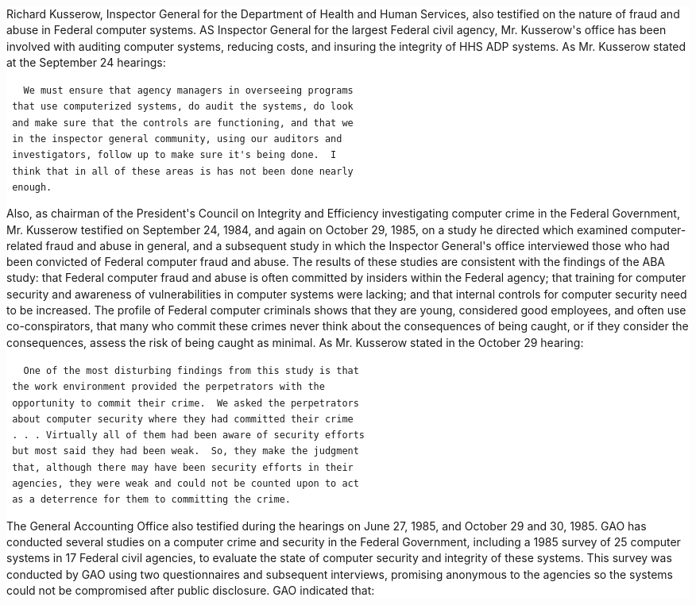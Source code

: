   Richard Kusserow, Inspector General for the Department of Health
and Human Services, also testified on the nature of fraud and abuse
in Federal computer systems.  AS Inspector General for the largest
Federal civil agency, Mr. Kusserow's office has been involved with
auditing computer systems, reducing costs, and insuring the
integrity of HHS ADP systems.  As Mr. Kusserow stated at the
September 24 hearings:

       We must ensure that agency managers in overseeing programs
     that use computerized systems, do audit the systems, do look
     and make sure that the controls are functioning, and that we
     in the inspector general community, using our auditors and
     investigators, follow up to make sure it's being done.  I
     think that in all of these areas is has not been done nearly
     enough.

  Also, as chairman of the President's Council on Integrity and
Efficiency investigating computer crime in the Federal Government,
Mr. Kusserow testified on September 24, 1984, and again on October
29, 1985, on a study he directed which examined computer-related
fraud and abuse in general, and a subsequent study in which the
Inspector General's office interviewed those who had been convicted
of Federal computer fraud and abuse.  The results of these studies
are consistent with the findings of the ABA study:  that Federal
computer fraud and abuse is often committed by insiders within the
Federal agency; that training for computer security and awareness
of vulnerabilities in computer systems were lacking; and that
internal controls for computer security need to be increased.  The
profile of Federal computer criminals shows that they are young,
considered good employees, and often use co-conspirators, that many
who commit these crimes never think about the consequences of being
caught, or if they consider the consequences, assess the risk of
being caught as minimal.  As Mr. Kusserow stated in the October 29
hearing:

       One of the most disturbing findings from this study is that
     the work environment provided the perpetrators with the
     opportunity to commit their crime.  We asked the perpetrators
     about computer security where they had committed their crime
     . . . Virtually all of them had been aware of security efforts
     but most said they had been weak.  So, they make the judgment
     that, although there may have been security efforts in their
     agencies, they were weak and could not be counted upon to act
     as a deterrence for them to committing the crime.

  The General Accounting Office also testified during the hearings
on June 27, 1985, and October 29 and 30, 1985.  GAO has conducted
several studies on a computer crime and security in the Federal
Government, including a 1985 survey of 25 computer systems in 17
Federal civil agencies, to evaluate the state of computer security
and integrity of these systems.  This survey was conducted by GAO
using two questionnaires and subsequent interviews, promising
anonymous to the agencies so the systems could not be compromised
after public disclosure.  GAO indicated that:
